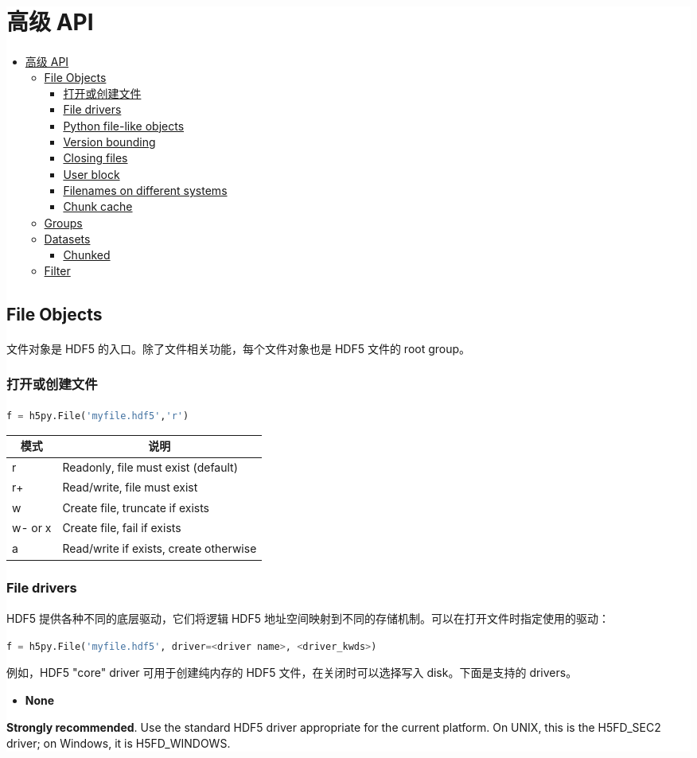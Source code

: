 # 高级 API

- [高级 API](#高级-api)
  - [File Objects](#file-objects)
    - [打开或创建文件](#打开或创建文件)
    - [File drivers](#file-drivers)
    - [Python file-like objects](#python-file-like-objects)
    - [Version bounding](#version-bounding)
    - [Closing files](#closing-files)
    - [User block](#user-block)
    - [Filenames on different systems](#filenames-on-different-systems)
    - [Chunk cache](#chunk-cache)
  - [Groups](#groups)
  - [Datasets](#datasets)
    - [Chunked](#chunked)
  - [Filter](#filter)

## File Objects

文件对象是 HDF5 的入口。除了文件相关功能，每个文件对象也是 HDF5 文件的 root group。

### 打开或创建文件

```python
f = h5py.File('myfile.hdf5','r')
```

|模式|说明|
|---|---|
|r|Readonly, file must exist (default)|
|r+|Read/write, file must exist|
|w|Create file, truncate if exists|
|w- or x|Create file, fail if exists|
|a|Read/write if exists, create otherwise|

### File drivers

HDF5 提供各种不同的底层驱动，它们将逻辑 HDF5 地址空间映射到不同的存储机制。可以在打开文件时指定使用的驱动：

```python
f = h5py.File('myfile.hdf5', driver=<driver name>, <driver_kwds>)
```

例如，HDF5 "core" driver 可用于创建纯内存的 HDF5 文件，在关闭时可以选择写入 disk。下面是支持的 drivers。

- **None**

**Strongly recommended**. Use the standard HDF5 driver appropriate for the current platform. On UNIX, this is the H5FD_SEC2 driver; on Windows, it is H5FD_WINDOWS.
